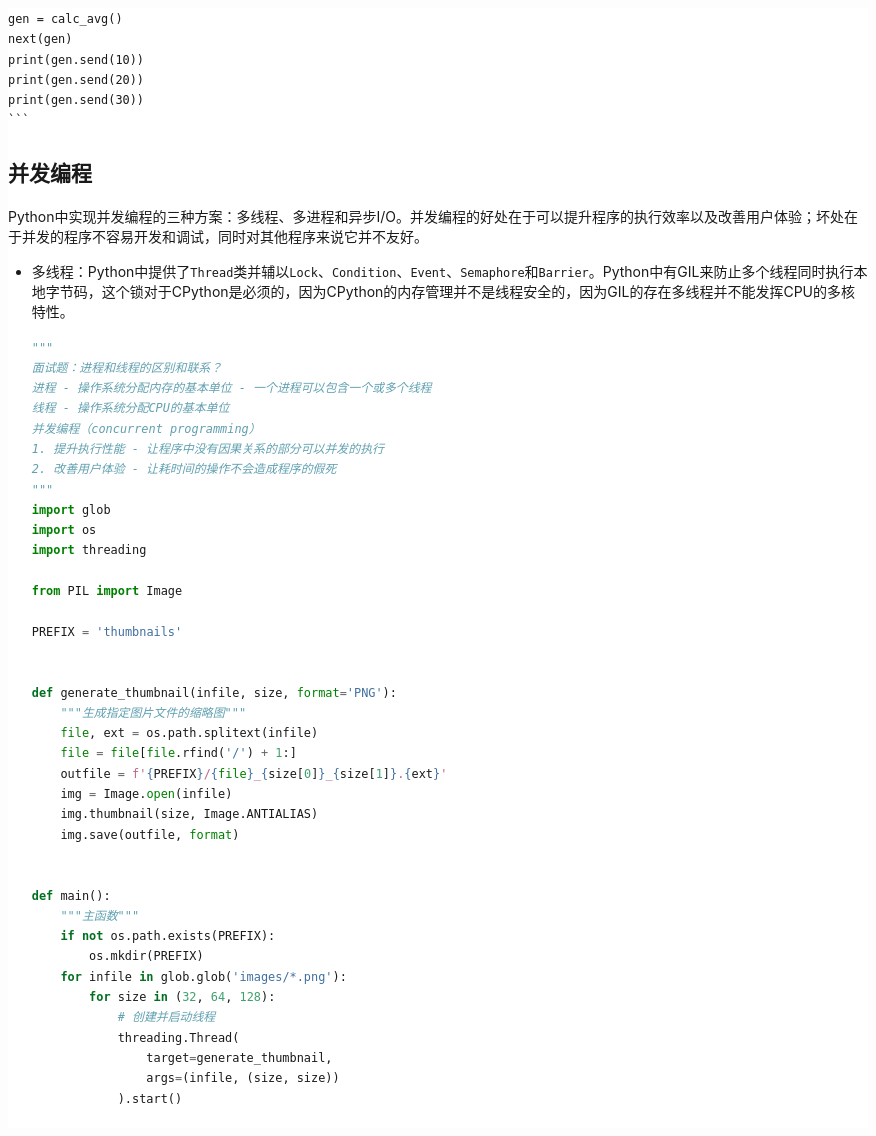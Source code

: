 
    gen = calc_avg()
    next(gen)
    print(gen.send(10))
    print(gen.send(20))
    print(gen.send(30))
    ```

## 并发编程

Python中实现并发编程的三种方案：多线程、多进程和异步I/O。并发编程的好处在于可以提升程序的执行效率以及改善用户体验；坏处在于并发的程序不容易开发和调试，同时对其他程序来说它并不友好。

*   多线程：Python中提供了`Thread`类并辅以`Lock`、`Condition`、`Event`、`Semaphore`和`Barrier`。Python中有GIL来防止多个线程同时执行本地字节码，这个锁对于CPython是必须的，因为CPython的内存管理并不是线程安全的，因为GIL的存在多线程并不能发挥CPU的多核特性。

    ```Python
    """
    面试题：进程和线程的区别和联系？
    进程 - 操作系统分配内存的基本单位 - 一个进程可以包含一个或多个线程
    线程 - 操作系统分配CPU的基本单位
    并发编程（concurrent programming）
    1. 提升执行性能 - 让程序中没有因果关系的部分可以并发的执行
    2. 改善用户体验 - 让耗时间的操作不会造成程序的假死
    """
    import glob
    import os
    import threading

    from PIL import Image

    PREFIX = 'thumbnails'


    def generate_thumbnail(infile, size, format='PNG'):
        """生成指定图片文件的缩略图"""
    	file, ext = os.path.splitext(infile)
    	file = file[file.rfind('/') + 1:]
    	outfile = f'{PREFIX}/{file}_{size[0]}_{size[1]}.{ext}'
    	img = Image.open(infile)
    	img.thumbnail(size, Image.ANTIALIAS)
    	img.save(outfile, format)


    def main():
        """主函数"""
    	if not os.path.exists(PREFIX):
    		os.mkdir(PREFIX)
    	for infile in glob.glob('images/*.png'):
    		for size in (32, 64, 128):
                # 创建并启动线程
    			threading.Thread(
    				target=generate_thumbnail, 
    				args=(infile, (size, size))
    			).start()
    			